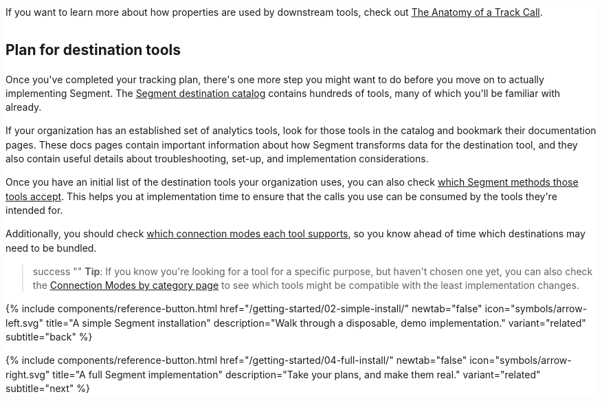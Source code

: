 If you want to learn more about how properties are used by downstream tools, check out [The Anatomy of a Track Call](https://segment.com/academy/collecting-data/the-anatomy-of-a-track-call/).


## Plan for destination tools

Once you've completed your tracking plan, there's one more step you might want to do before you move on to actually implementing Segment. The [Segment destination catalog](/docs/connections/destinations/catalog/) contains hundreds of tools, many of which you'll be familiar with already.

If your organization has an established set of analytics tools, look for those tools in the catalog and bookmark their documentation pages. These docs pages contain important information about how Segment transforms data for the destination tool, and they also contain useful details about troubleshooting, set-up, and implementation considerations.

Once you have an initial list of the destination tools your organization uses, you can also check [which Segment methods those tools accept](/docs/connections/destinations/methods-compare/). This helps you at implementation time to ensure that the calls you use can be consumed by the tools they're intended for.

Additionally, you should check [which connection modes each tool supports](/docs/connections/destinations/cmodes-compare/), so you know ahead of time which destinations may need to be bundled.

> success ""
> **Tip**: If you know you're looking for a tool for a specific purpose, but haven't chosen one yet, you can also check the [Connection Modes by category page](https://segment.com/docs/connections/destinations/category-compare/) to see which tools might be compatible with the least implementation changes.




<div class="double">
  {% include components/reference-button.html href="/getting-started/02-simple-install/" newtab="false" icon="symbols/arrow-left.svg" title="A simple Segment installation" description="Walk through a disposable, demo implementation." variant="related" subtitle="back" %}

  {% include components/reference-button.html href="/getting-started/04-full-install/" newtab="false" icon="symbols/arrow-right.svg" title="A full Segment implementation" description="Take your plans, and make them real." variant="related" subtitle="next" %}
</div>
